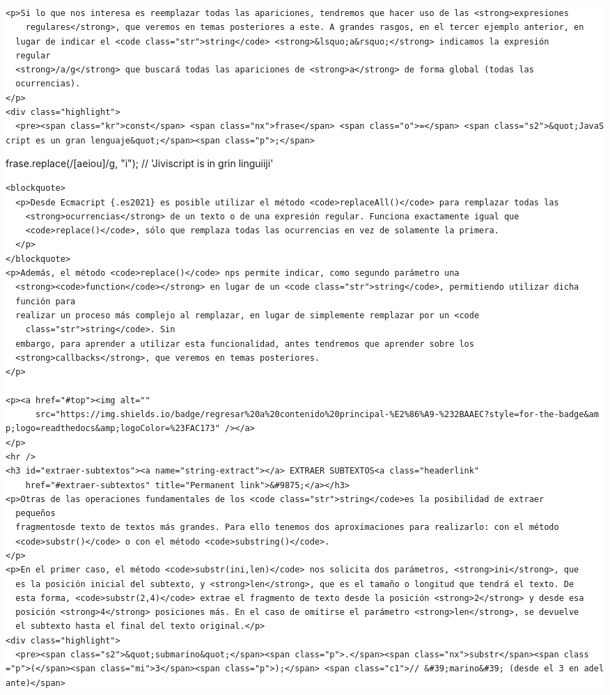     <p>Si lo que nos interesa es reemplazar todas las apariciones, tendremos que hacer uso de las <strong>expresiones
        regulares</strong>, que veremos en temas posteriores a este. A grandes rasgos, en el tercer ejemplo anterior, en
      lugar de indicar el <code class="str">string</code> <strong>&lsquo;a&rsquo;</strong> indicamos la expresión
      regular
      <strong>/a/g</strong> que buscará todas las apariciones de <strong>a</strong> de forma global (todas las
      ocurrencias).
    </p>
    <div class="highlight">
      <pre><span class="kr">const</span> <span class="nx">frase</span> <span class="o">=</span> <span class="s2">&quot;JavaScript es un gran lenguaje&quot;</span><span class="p">;</span>
<span class="nx">frase</span><span class="p">.</span><span class="nx">replace</span><span class="p">(</span><span class="sr">/[aeiou]/g</span><span class="p">,</span> <span class="s2">&quot;i&quot;</span><span class="p">);</span> <span class="c1">// &#39;Jiviscript is in grin linguiiji&#39;</span>
</pre>
    </div>

    <blockquote>
      <p>Desde Ecmacript {.es2021} es posible utilizar el método <code>replaceAll()</code> para remplazar todas las
        <strong>ocurrencias</strong> de un texto o de una expresión regular. Funciona exactamente igual que
        <code>replace()</code>, sólo que remplaza todas las ocurrencias en vez de solamente la primera.
      </p>
    </blockquote>
    <p>Además, el método <code>replace()</code> nps permite indicar, como segundo parámetro una
      <strong><code>function</code></strong> en lugar de un <code class="str">string</code>, permitiendo utilizar dicha
      función para
      realizar un proceso más complejo al remplazar, en lugar de simplemente remplazar por un <code
        class="str">string</code>. Sin
      embargo, para aprender a utilizar esta funcionalidad, antes tendremos que aprender sobre los
      <strong>callbacks</strong>, que veremos en temas posteriores.
    </p>

    <p><a href="#top"><img alt=""
          src="https://img.shields.io/badge/regresar%20a%20contenido%20principal-%E2%86%A9-%232BAAEC?style=for-the-badge&amp;logo=readthedocs&amp;logoColor=%23FAC173" /></a>
    </p>
    <hr />
    <h3 id="extraer-subtextos"><a name="string-extract"></a> EXTRAER SUBTEXTOS<a class="headerlink"
        href="#extraer-subtextos" title="Permanent link">&#9875;</a></h3>
    <p>Otras de las operaciones fundamentales de los <code class="str">string</code>es la posibilidad de extraer
      pequeños
      fragmentosde texto de textos más grandes. Para ello tenemos dos aproximaciones para realizarlo: con el método
      <code>substr()</code> o con el método <code>substring()</code>.
    </p>
    <p>En el primer caso, el método <code>substr(ini,len)</code> nos solicita dos parámetros, <strong>ini</strong>, que
      es la posición inicial del subtexto, y <strong>len</strong>, que es el tamaño o longitud que tendrá el texto. De
      esta forma, <code>substr(2,4)</code> extrae el fragmento de texto desde la posición <strong>2</strong> y desde esa
      posición <strong>4</strong> posiciones más. En el caso de omitirse el parámetro <strong>len</strong>, se devuelve
      el subtexto hasta el final del texto original.</p>
    <div class="highlight">
      <pre><span class="s2">&quot;submarino&quot;</span><span class="p">.</span><span class="nx">substr</span><span class="p">(</span><span class="mi">3</span><span class="p">);</span> <span class="c1">// &#39;marino&#39; (desde el 3 en adelante)</span>